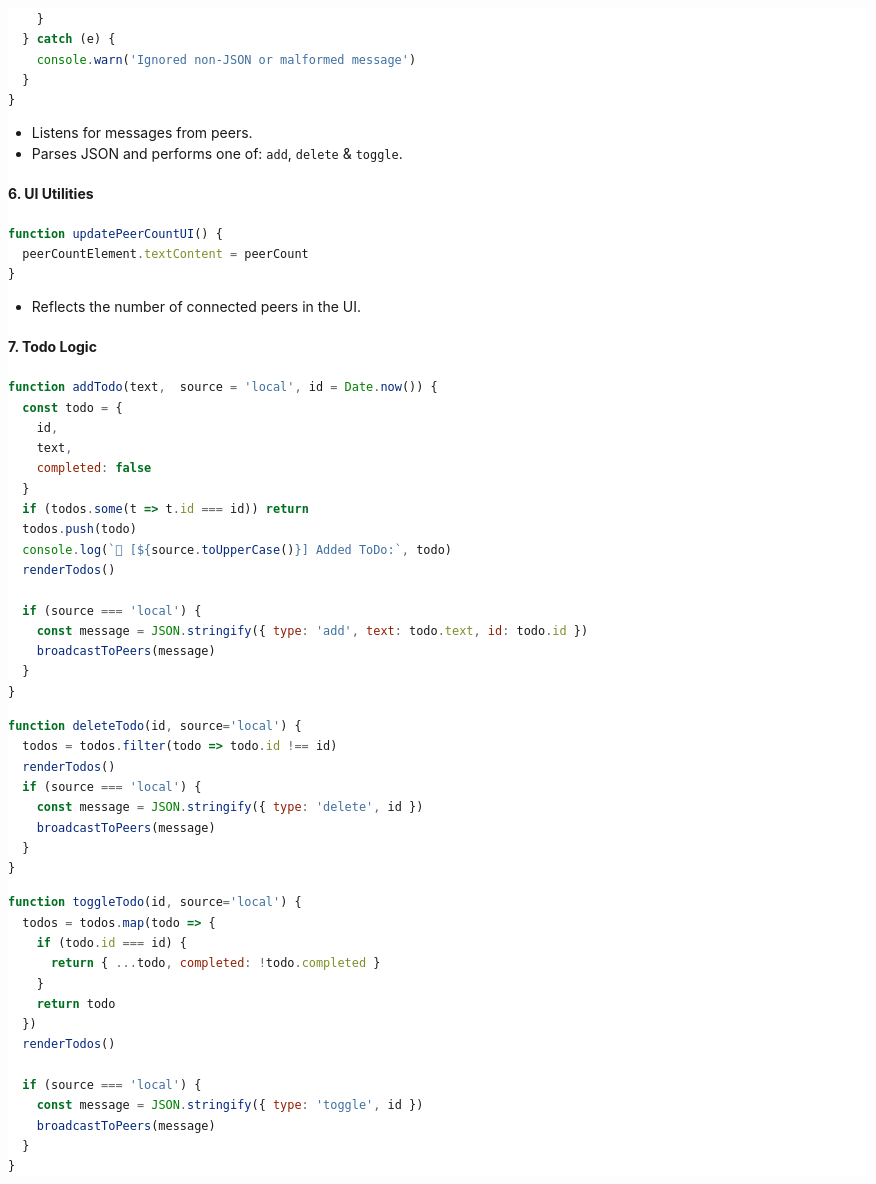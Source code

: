 ```js
    }
  } catch (e) {
    console.warn('Ignored non-JSON or malformed message')
  }
}
```

- Listens for messages from peers.
- Parses JSON and performs one of: `add`, `delete` & `toggle`.

#### 6. UI Utilities
```js
function updatePeerCountUI() {
  peerCountElement.textContent = peerCount
}
```

- Reflects the number of connected peers in the UI.


#### 7. Todo Logic
```js
function addTodo(text,  source = 'local', id = Date.now()) {
  const todo = {
    id,
    text,
    completed: false
  }
  if (todos.some(t => t.id === id)) return
  todos.push(todo)
  console.log(`📝 [${source.toUpperCase()}] Added ToDo:`, todo)
  renderTodos()

  if (source === 'local') {
    const message = JSON.stringify({ type: 'add', text: todo.text, id: todo.id })
    broadcastToPeers(message)
  }
}
```

```js
function deleteTodo(id, source='local') {
  todos = todos.filter(todo => todo.id !== id)
  renderTodos()
  if (source === 'local') {
    const message = JSON.stringify({ type: 'delete', id })
    broadcastToPeers(message)
  }
}
```

```js
function toggleTodo(id, source='local') {
  todos = todos.map(todo => {
    if (todo.id === id) {
      return { ...todo, completed: !todo.completed }
    }
    return todo
  })
  renderTodos()

  if (source === 'local') {
    const message = JSON.stringify({ type: 'toggle', id })
    broadcastToPeers(message)
  }
}
```